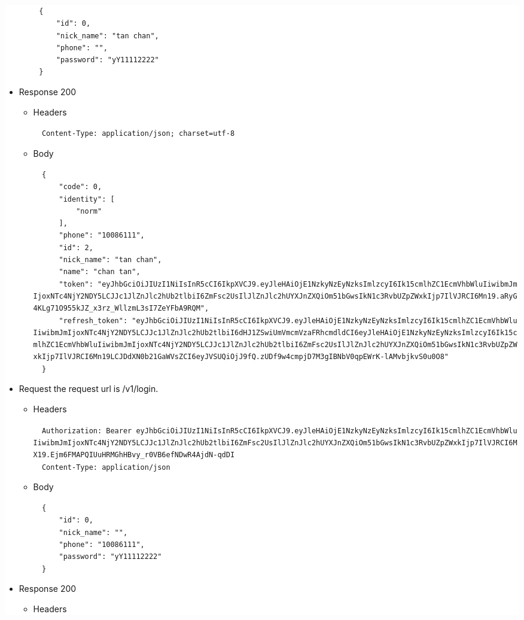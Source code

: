             {
                "id": 0,
                "nick_name": "tan chan",
                "phone": "",
                "password": "yY11112222"
            }


+ Response 200

    + Headers

            Content-Type: application/json; charset=utf-8

    + Body

            {
                "code": 0,
                "identity": [
                    "norm"
                ],
                "phone": "10086111",
                "id": 2,
                "nick_name": "tan chan",
                "name": "chan tan",
                "token": "eyJhbGciOiJIUzI1NiIsInR5cCI6IkpXVCJ9.eyJleHAiOjE1NzkyNzEyNzksImlzcyI6Ik15cmlhZC1EcmVhbWluIiwibmJmIjoxNTc4NjY2NDY5LCJJc1JlZnJlc2hUb2tlbiI6ZmFsc2UsIlJlZnJlc2hUYXJnZXQiOm51bGwsIkN1c3RvbUZpZWxkIjp7IlVJRCI6Mn19.aRyG4KLg71O955kJZ_x3rz_WllzmL3sI7ZeYFbA9RQM",
                "refresh_token": "eyJhbGciOiJIUzI1NiIsInR5cCI6IkpXVCJ9.eyJleHAiOjE1NzkyNzEyNzksImlzcyI6Ik15cmlhZC1EcmVhbWluIiwibmJmIjoxNTc4NjY2NDY5LCJJc1JlZnJlc2hUb2tlbiI6dHJ1ZSwiUmVmcmVzaFRhcmdldCI6eyJleHAiOjE1NzkyNzEyNzksImlzcyI6Ik15cmlhZC1EcmVhbWluIiwibmJmIjoxNTc4NjY2NDY5LCJJc1JlZnJlc2hUb2tlbiI6ZmFsc2UsIlJlZnJlc2hUYXJnZXQiOm51bGwsIkN1c3RvbUZpZWxkIjp7IlVJRCI6Mn19LCJDdXN0b21GaWVsZCI6eyJVSUQiOjJ9fQ.zUDf9w4cmpjD7M3gIBNbV0qpEWrK-lAMvbjkvS0u0O8"
            }


+ Request the request url is /v1/login. 

    + Headers

            Authorization: Bearer eyJhbGciOiJIUzI1NiIsInR5cCI6IkpXVCJ9.eyJleHAiOjE1NzkyNzEyNzksImlzcyI6Ik15cmlhZC1EcmVhbWluIiwibmJmIjoxNTc4NjY2NDY5LCJJc1JlZnJlc2hUb2tlbiI6ZmFsc2UsIlJlZnJlc2hUYXJnZXQiOm51bGwsIkN1c3RvbUZpZWxkIjp7IlVJRCI6MX19.Ejm6FMAPQIUuHRMGhHBvy_r0VB6efNDwR4AjdN-qdDI
            Content-Type: application/json

    + Body

            {
                "id": 0,
                "nick_name": "",
                "phone": "10086111",
                "password": "yY11112222"
            }


+ Response 200

    + Headers
